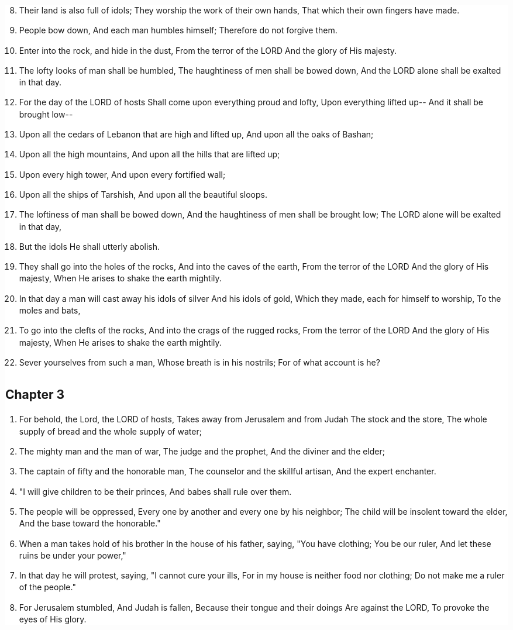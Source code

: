 8. Their land is also full of idols; They worship the work of their own hands, That which their own fingers have made.

9. People bow down, And each man humbles himself; Therefore do not forgive them.

10. Enter into the rock, and hide in the dust, From the terror of the LORD And the glory of His majesty.

11. The lofty looks of man shall be humbled, The haughtiness of men shall be bowed down, And the LORD alone shall be exalted in that day.

12. For the day of the LORD of hosts Shall come upon everything proud and lofty, Upon everything lifted up-- And it shall be brought low--

13. Upon all the cedars of Lebanon that are high and lifted up, And upon all the oaks of Bashan;

14. Upon all the high mountains, And upon all the hills that are lifted up;

15. Upon every high tower, And upon every fortified wall;

16. Upon all the ships of Tarshish, And upon all the beautiful sloops.

17. The loftiness of man shall be bowed down, And the haughtiness of men shall be brought low; The LORD alone will be exalted in that day,

18. But the idols He shall utterly abolish.

19. They shall go into the holes of the rocks, And into the caves of the earth, From the terror of the LORD And the glory of His majesty, When He arises to shake the earth mightily.

20. In that day a man will cast away his idols of silver And his idols of gold, Which they made, each for himself to worship, To the moles and bats,

21. To go into the clefts of the rocks, And into the crags of the rugged rocks, From the terror of the LORD And the glory of His majesty, When He arises to shake the earth mightily.

22. Sever yourselves from such a man, Whose breath is in his nostrils; For of what account is he?

## Chapter 3

1. For behold, the Lord, the LORD of hosts, Takes away from Jerusalem and from Judah The stock and the store, The whole supply of bread and the whole supply of water;

2. The mighty man and the man of war, The judge and the prophet, And the diviner and the elder;

3. The captain of fifty and the honorable man, The counselor and the skillful artisan, And the expert enchanter.

4. "I will give children to be their princes, And babes shall rule over them.

5. The people will be oppressed, Every one by another and every one by his neighbor; The child will be insolent toward the elder, And the base toward the honorable."

6. When a man takes hold of his brother In the house of his father, saying, "You have clothing; You be our ruler, And let these ruins be under your power,"

7. In that day he will protest, saying, "I cannot cure your ills, For in my house is neither food nor clothing; Do not make me a ruler of the people."

8. For Jerusalem stumbled, And Judah is fallen, Because their tongue and their doings Are against the LORD, To provoke the eyes of His glory.
